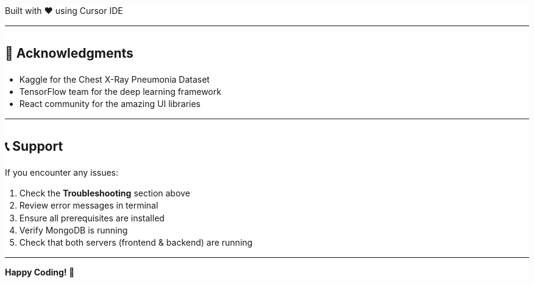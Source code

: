 Built with ❤️ using Cursor IDE

---

## 🙏 Acknowledgments

- Kaggle for the Chest X-Ray Pneumonia Dataset
- TensorFlow team for the deep learning framework
- React community for the amazing UI libraries

---

## 📞 Support

If you encounter any issues:

1. Check the **Troubleshooting** section above
2. Review error messages in terminal
3. Ensure all prerequisites are installed
4. Verify MongoDB is running
5. Check that both servers (frontend & backend) are running

---

**Happy Coding! 🚀**
